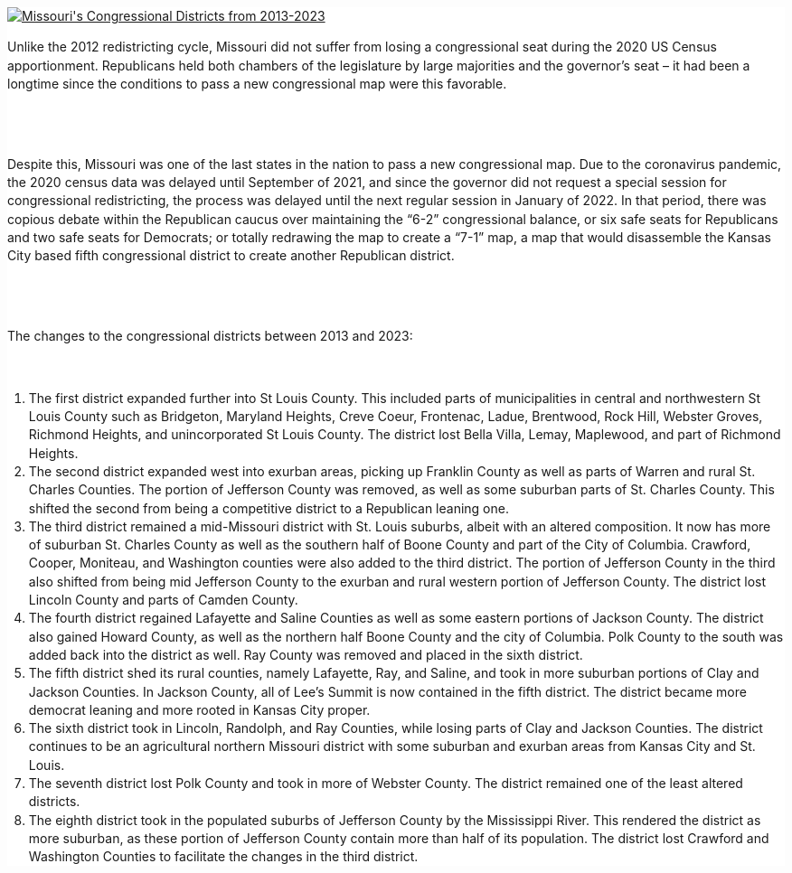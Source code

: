 <a href="https://i.imgur.com/Xrk6Br4.jpg"><img src="https://i.imgur.com/Xrk6Br4.jpg" title="Missouri's Congressional Districts from 2013-2023" class="center"> </a> <br>

<p> Unlike the 2012 redistricting cycle, Missouri did not suffer from losing a congressional seat during the 2020 US Census apportionment. Republicans held both chambers of the legislature by large majorities and the governor’s seat – it had been a longtime since the conditions to pass a new congressional map were this favorable.    </p> <br> <br>

<p> Despite this, Missouri was one of the last states in the nation to pass a new congressional map. Due to the coronavirus pandemic, the 2020 census data was delayed until September of 2021, and since the governor did not request a special session for congressional redistricting, the process was delayed until the next regular session in January of 2022. In that period, there was copious debate within the Republican caucus over maintaining the “6-2” congressional balance, or six safe seats for Republicans and two safe seats for Democrats; or totally redrawing the map to create a “7-1” map, a map that would disassemble the Kansas City based fifth congressional district to create another Republican district.  </p> <br> <br>

<p>  </p>

<p> The changes to the congressional districts between 2013 and 2023: </p> <br>
<ol>
<li> The first district expanded further into St Louis County. This included parts of municipalities in central and northwestern St Louis County such as Bridgeton, Maryland Heights, Creve Coeur, Frontenac, Ladue, Brentwood, Rock Hill, Webster Groves, Richmond Heights, and unincorporated St Louis County. The district lost Bella Villa, Lemay, Maplewood, and part of Richmond Heights. </li>
<li> The second district expanded west into exurban areas, picking up Franklin County as well as parts of Warren and rural St. Charles Counties. The portion of Jefferson County was removed, as well as some suburban parts of St. Charles County. This shifted the second from being a competitive district to a Republican leaning one.  </li>
<li> The third district remained a mid-Missouri district with St. Louis suburbs, albeit with an altered composition. It now has more of suburban St. Charles County as well as the southern half of Boone County and part of the City of Columbia. Crawford, Cooper, Moniteau, and Washington counties were also added to the third district. The portion of Jefferson County in the third also shifted from being mid Jefferson County to the exurban and rural western portion of Jefferson County. The district lost Lincoln County and parts of Camden County.   </li>
<li> The fourth district regained Lafayette and Saline Counties as well as some eastern portions of Jackson County. The district also gained Howard County, as well as the northern half Boone County and the city of Columbia. Polk County to the south was added back into the district as well. Ray County was removed and placed in the sixth district.  </li>
<li> The fifth district shed its rural counties, namely Lafayette, Ray, and Saline, and took in more suburban portions of Clay and Jackson Counties. In Jackson County, all of Lee’s Summit is now contained in the fifth district. The district became more democrat leaning and more rooted in Kansas City proper.  </li>
<li> The sixth district took in Lincoln, Randolph, and Ray Counties, while losing parts of Clay and Jackson Counties. The district continues to be an agricultural northern Missouri district with some suburban and exurban areas from Kansas City and St. Louis. </li>
<li> The seventh district lost Polk County and took in more of Webster County. The district remained one of the least altered districts.   </li>
<li> The eighth district took in the populated suburbs of Jefferson County by the Mississippi River. This rendered the district as more suburban, as these portion of Jefferson County contain more than half of its population. The district lost Crawford and Washington Counties to facilitate the changes in the third district. </li>    
</ol>
